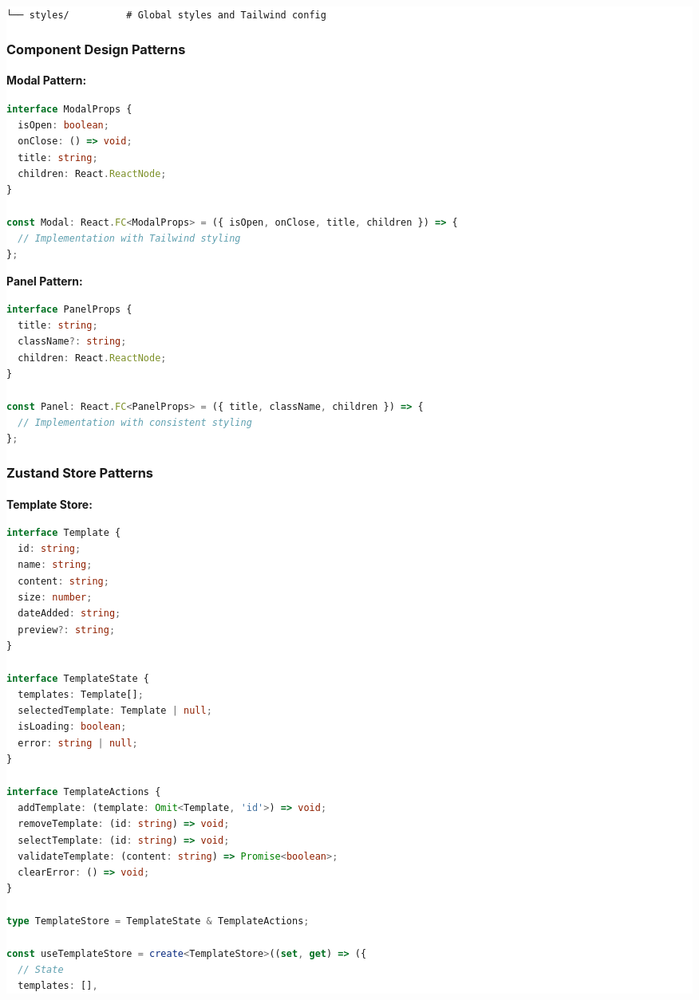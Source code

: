 ```
└── styles/          # Global styles and Tailwind config
```

### Component Design Patterns

**Modal Pattern:**
```typescript
interface ModalProps {
  isOpen: boolean;
  onClose: () => void;
  title: string;
  children: React.ReactNode;
}

const Modal: React.FC<ModalProps> = ({ isOpen, onClose, title, children }) => {
  // Implementation with Tailwind styling
};
```

**Panel Pattern:**
```typescript
interface PanelProps {
  title: string;
  className?: string;
  children: React.ReactNode;
}

const Panel: React.FC<PanelProps> = ({ title, className, children }) => {
  // Implementation with consistent styling
};
```

### Zustand Store Patterns

**Template Store:**
```typescript
interface Template {
  id: string;
  name: string;
  content: string;
  size: number;
  dateAdded: string;
  preview?: string;
}

interface TemplateState {
  templates: Template[];
  selectedTemplate: Template | null;
  isLoading: boolean;
  error: string | null;
}

interface TemplateActions {
  addTemplate: (template: Omit<Template, 'id'>) => void;
  removeTemplate: (id: string) => void;
  selectTemplate: (id: string) => void;
  validateTemplate: (content: string) => Promise<boolean>;
  clearError: () => void;
}

type TemplateStore = TemplateState & TemplateActions;

const useTemplateStore = create<TemplateStore>((set, get) => ({
  // State
  templates: [],
```